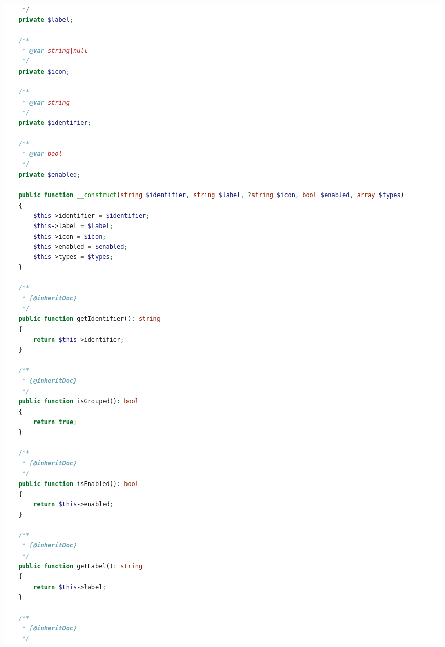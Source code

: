```php
     */
    private $label;

    /**
     * @var string|null
     */
    private $icon;

    /**
     * @var string
     */
    private $identifier;

    /**
     * @var bool
     */
    private $enabled;

    public function __construct(string $identifier, string $label, ?string $icon, bool $enabled, array $types)
    {
        $this->identifier = $identifier;
        $this->label = $label;
        $this->icon = $icon;
        $this->enabled = $enabled;
        $this->types = $types;
    }

    /**
     * {@inheritDoc}
     */
    public function getIdentifier(): string
    {
        return $this->identifier;
    }

    /**
     * {@inheritDoc}
     */
    public function isGrouped(): bool
    {
        return true;
    }

    /**
     * {@inheritDoc}
     */
    public function isEnabled(): bool
    {
        return $this->enabled;
    }

    /**
     * {@inheritDoc}
     */
    public function getLabel(): string
    {
        return $this->label;
    }

    /**
     * {@inheritDoc}
     */
```
